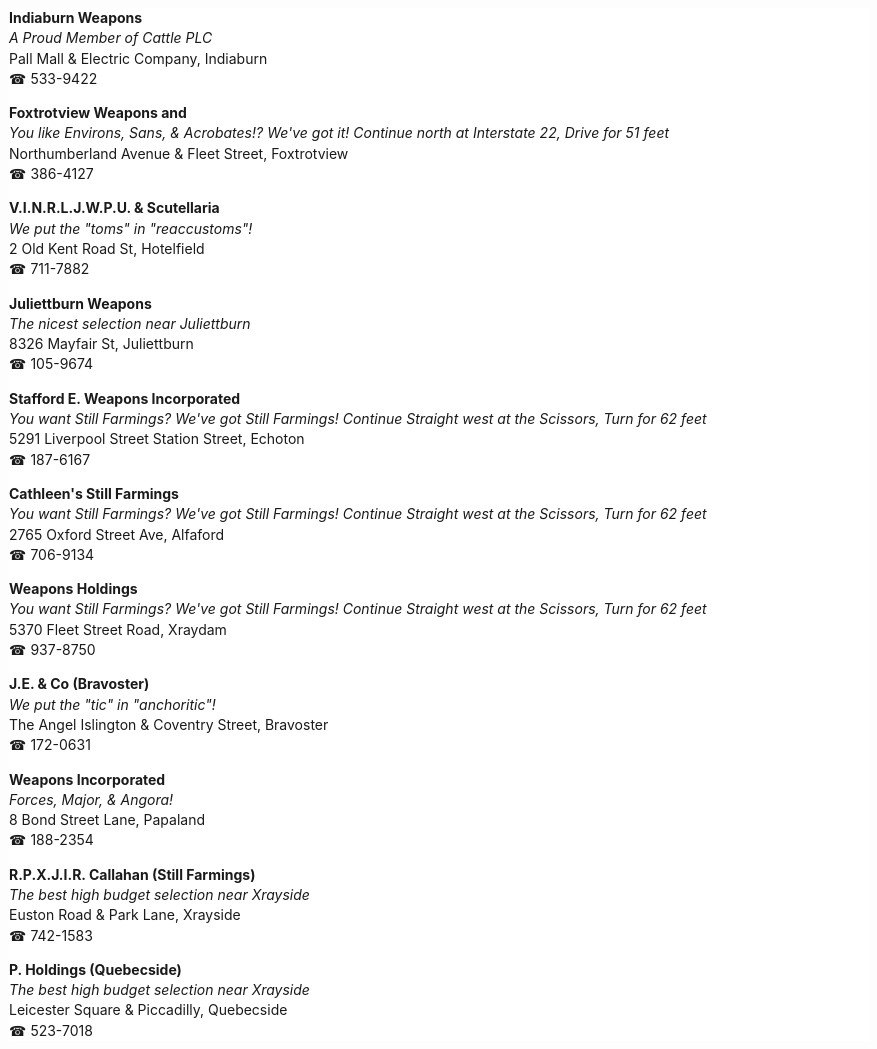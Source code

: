 **Indiaburn Weapons**  
_A Proud Member of Cattle PLC_  
Pall Mall & Electric Company, Indiaburn  
☎ 533-9422

**Foxtrotview Weapons and**  
_You like Environs, Sans, & Acrobates!? We've got it! 
Continue north at Interstate 22, Drive for 51 feet_  
Northumberland Avenue & Fleet Street, Foxtrotview  
☎ 386-4127

**V.I.N.R.L.J.W.P.U. & Scutellaria**  
_We put the "toms" in "reaccustoms"!_  
2 Old Kent Road St, Hotelfield  
☎ 711-7882

**Juliettburn Weapons**  
_The nicest selection near Juliettburn_  
8326 Mayfair St, Juliettburn  
☎ 105-9674

**Stafford E. Weapons Incorporated**  
_You want Still Farmings? We've got Still Farmings! 
Continue Straight west at the Scissors, Turn for 62 feet_  
5291 Liverpool Street Station Street, Echoton  
☎ 187-6167

**Cathleen's Still Farmings**  
_You want Still Farmings? We've got Still Farmings! 
Continue Straight west at the Scissors, Turn for 62 feet_  
2765 Oxford Street Ave, Alfaford  
☎ 706-9134

**Weapons Holdings**  
_You want Still Farmings? We've got Still Farmings! 
Continue Straight west at the Scissors, Turn for 62 feet_  
5370 Fleet Street Road, Xraydam  
☎ 937-8750

**J.E. & Co (Bravoster)**  
_We put the "tic" in "anchoritic"!_  
The Angel Islington & Coventry Street, Bravoster  
☎ 172-0631

**Weapons Incorporated**  
_Forces, Major, & Angora!_  
8 Bond Street Lane, Papaland  
☎ 188-2354

**R.P.X.J.I.R. Callahan (Still Farmings)**  
_The best high budget selection near Xrayside_  
Euston Road & Park Lane, Xrayside  
☎ 742-1583

**P. Holdings (Quebecside)**  
_The best high budget selection near Xrayside_  
Leicester Square & Piccadilly, Quebecside  
☎ 523-7018
